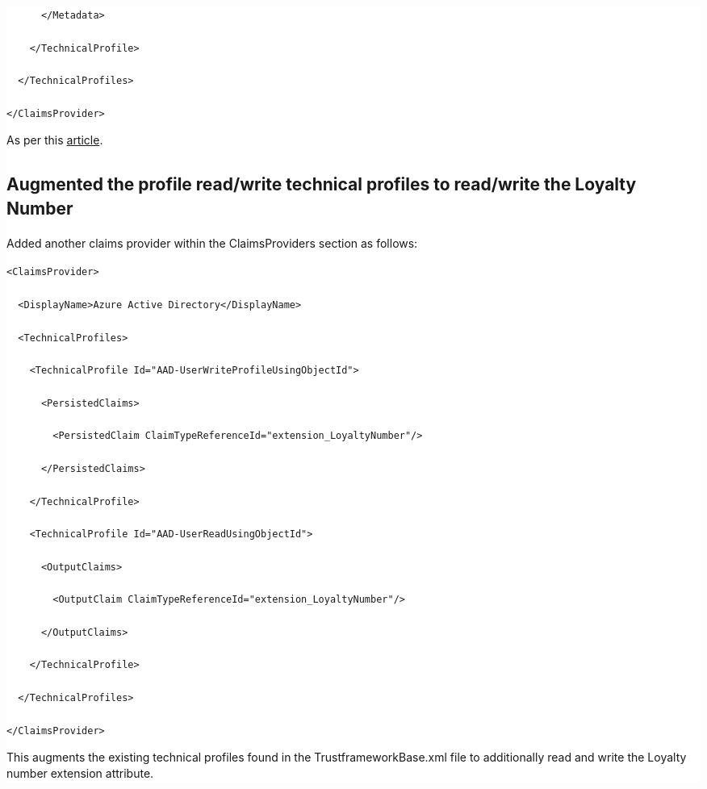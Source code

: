 ```
      </Metadata>

    </TechnicalProfile>

  </TechnicalProfiles>  

</ClaimsProvider>
```

As per this [article](https://docs.microsoft.com/en-us/azure/active-directory-b2c/custom-policy-custom-attributes#modify-your-custom-policy).

## Augmented the profile read/write technical profiles to read/write the Loyalty Number

Added another claims provider within the ClaimsProviders section as follows:  

```
<ClaimsProvider>

  <DisplayName>Azure Active Directory</DisplayName>

  <TechnicalProfiles>

    <TechnicalProfile Id="AAD-UserWriteProfileUsingObjectId">

      <PersistedClaims>

        <PersistedClaim ClaimTypeReferenceId="extension_LoyaltyNumber"/>

      </PersistedClaims>

    </TechnicalProfile>

    <TechnicalProfile Id="AAD-UserReadUsingObjectId">

      <OutputClaims>

        <OutputClaim ClaimTypeReferenceId="extension_LoyaltyNumber"/>

      </OutputClaims>

    </TechnicalProfile>

  </TechnicalProfiles>

</ClaimsProvider>
```

This augments the existing technical profiles found in the TrustframeworkBase.xml file to additionally read and write the Loyalty number extension attribute.
